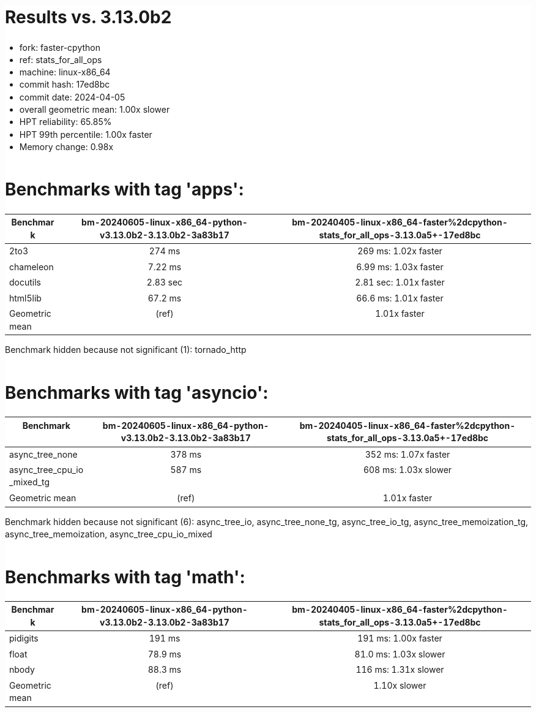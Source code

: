 # Results vs. 3.13.0b2

- fork: faster-cpython
- ref: stats_for_all_ops
- machine: linux-x86_64
- commit hash: 17ed8bc
- commit date: 2024-04-05
- overall geometric mean: 1.00x slower
- HPT reliability: 65.85%
- HPT 99th percentile: 1.00x faster
- Memory change: 0.98x

Benchmarks with tag 'apps':
===========================

| Benchmark      | bm-20240605-linux-x86_64-python-v3.13.0b2-3.13.0b2-3a83b17 | bm-20240405-linux-x86_64-faster%2dcpython-stats_for_all_ops-3.13.0a5+-17ed8bc |
|----------------|:----------------------------------------------------------:|:-----------------------------------------------------------------------------:|
| 2to3           | 274 ms                                                     | 269 ms: 1.02x faster                                                          |
| chameleon      | 7.22 ms                                                    | 6.99 ms: 1.03x faster                                                         |
| docutils       | 2.83 sec                                                   | 2.81 sec: 1.01x faster                                                        |
| html5lib       | 67.2 ms                                                    | 66.6 ms: 1.01x faster                                                         |
| Geometric mean | (ref)                                                      | 1.01x faster                                                                  |

Benchmark hidden because not significant (1): tornado_http

Benchmarks with tag 'asyncio':
==============================

| Benchmark                  | bm-20240605-linux-x86_64-python-v3.13.0b2-3.13.0b2-3a83b17 | bm-20240405-linux-x86_64-faster%2dcpython-stats_for_all_ops-3.13.0a5+-17ed8bc |
|----------------------------|:----------------------------------------------------------:|:-----------------------------------------------------------------------------:|
| async_tree_none            | 378 ms                                                     | 352 ms: 1.07x faster                                                          |
| async_tree_cpu_io_mixed_tg | 587 ms                                                     | 608 ms: 1.03x slower                                                          |
| Geometric mean             | (ref)                                                      | 1.01x faster                                                                  |

Benchmark hidden because not significant (6): async_tree_io, async_tree_none_tg, async_tree_io_tg, async_tree_memoization_tg, async_tree_memoization, async_tree_cpu_io_mixed

Benchmarks with tag 'math':
===========================

| Benchmark      | bm-20240605-linux-x86_64-python-v3.13.0b2-3.13.0b2-3a83b17 | bm-20240405-linux-x86_64-faster%2dcpython-stats_for_all_ops-3.13.0a5+-17ed8bc |
|----------------|:----------------------------------------------------------:|:-----------------------------------------------------------------------------:|
| pidigits       | 191 ms                                                     | 191 ms: 1.00x faster                                                          |
| float          | 78.9 ms                                                    | 81.0 ms: 1.03x slower                                                         |
| nbody          | 88.3 ms                                                    | 116 ms: 1.31x slower                                                          |
| Geometric mean | (ref)                                                      | 1.10x slower                                                                  |
